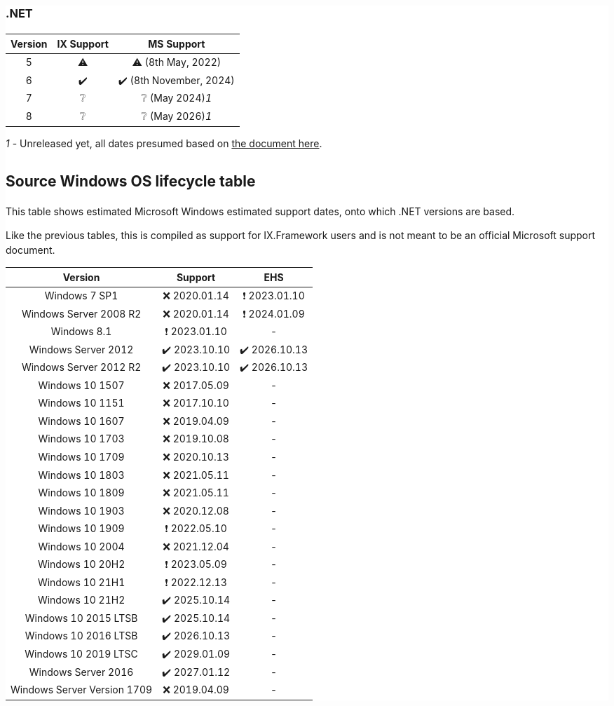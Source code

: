 ### .NET

| Version | IX Support | MS Support |
|:-------:|:----------:|:----------:|
| 5 | :warning: | :warning: (8th May, 2022) |
| 6 | :heavy_check_mark: | :heavy_check_mark: (8th November, 2024) |
| 7 | :grey_question: | :grey_question: (May 2024)_1_ |
| 8 | :grey_question: | :grey_question: (May 2026)_1_ |

_1_ - Unreleased yet, all dates presumed based on
[the document here](https://devblogs.microsoft.com/dotnet/introducing-net-5/).

## Source Windows OS lifecycle table

This table shows estimated Microsoft Windows estimated support dates, onto which .NET versions are
based.

Like the previous tables, this is compiled as support for IX.Framework users and is not meant to be
an official Microsoft support document.

| Version | Support | EHS |
|:-------:|:-------:|:---:|
| Windows 7 SP1 | :x: 2020.01.14 | :heavy_exclamation_mark: 2023.01.10 |
| Windows Server 2008 R2 | :x: 2020.01.14 | :heavy_exclamation_mark: 2024.01.09 |
| Windows 8.1 | :heavy_exclamation_mark: 2023.01.10 | - |
| Windows Server 2012 | :heavy_check_mark: 2023.10.10 | :heavy_check_mark: 2026.10.13 |
| Windows Server 2012 R2 | :heavy_check_mark: 2023.10.10 | :heavy_check_mark: 2026.10.13 |
| Windows 10 1507 | :x: 2017.05.09 | - |
| Windows 10 1151 | :x: 2017.10.10 | - |
| Windows 10 1607 | :x: 2019.04.09 | - |
| Windows 10 1703 | :x: 2019.10.08 | - |
| Windows 10 1709 | :x: 2020.10.13 | - |
| Windows 10 1803 | :x: 2021.05.11 | - |
| Windows 10 1809 | :x: 2021.05.11 | - |
| Windows 10 1903 | :x: 2020.12.08 | - |
| Windows 10 1909 | :heavy_exclamation_mark: 2022.05.10 | - |
| Windows 10 2004 | :x: 2021.12.04 | - |
| Windows 10 20H2 | :heavy_exclamation_mark: 2023.05.09 | - |
| Windows 10 21H1 | :heavy_exclamation_mark: 2022.12.13 | - |
| Windows 10 21H2 | :heavy_check_mark: 2025.10.14 | - |
| Windows 10 2015 LTSB | :heavy_check_mark: 2025.10.14 | - |
| Windows 10 2016 LTSB | :heavy_check_mark: 2026.10.13 | - |
| Windows 10 2019 LTSC | :heavy_check_mark: 2029.01.09 | - |
| Windows Server 2016 | :heavy_check_mark: 2027.01.12 | - |
| Windows Server Version 1709 | :x: 2019.04.09 | - |